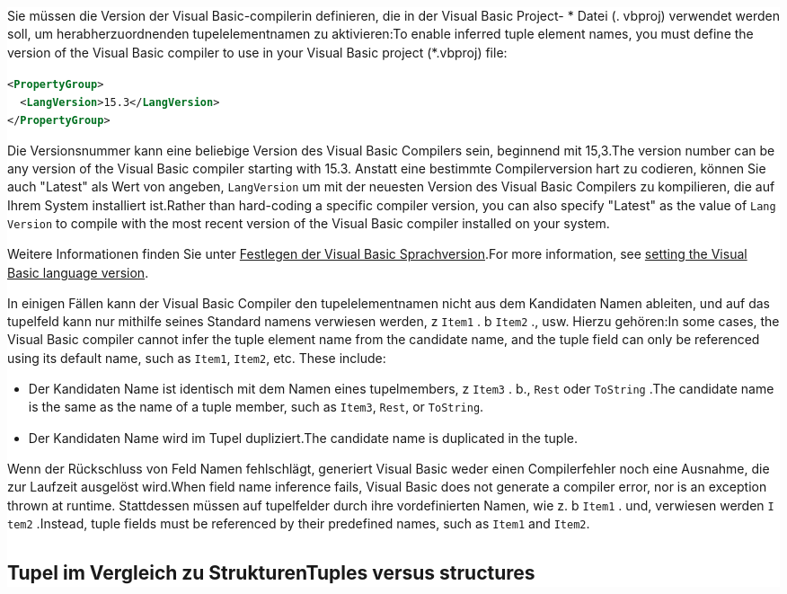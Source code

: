 <span data-ttu-id="8f11b-132">Sie müssen die Version der Visual Basic-compilerin definieren, die in der Visual Basic Project- \* Datei (. vbproj) verwendet werden soll, um herabherzuordnenden tupelelementnamen zu aktivieren:</span><span class="sxs-lookup"><span data-stu-id="8f11b-132">To enable inferred tuple element names, you must define the version of the Visual Basic compiler to use in your Visual Basic project (\*.vbproj) file:</span></span>

```xml
<PropertyGroup>
  <LangVersion>15.3</LangVersion>
</PropertyGroup>
```

<span data-ttu-id="8f11b-133">Die Versionsnummer kann eine beliebige Version des Visual Basic Compilers sein, beginnend mit 15,3.</span><span class="sxs-lookup"><span data-stu-id="8f11b-133">The version number can be any version of the Visual Basic compiler starting with 15.3.</span></span> <span data-ttu-id="8f11b-134">Anstatt eine bestimmte Compilerversion hart zu codieren, können Sie auch "Latest" als Wert von angeben, `LangVersion` um mit der neuesten Version des Visual Basic Compilers zu kompilieren, die auf Ihrem System installiert ist.</span><span class="sxs-lookup"><span data-stu-id="8f11b-134">Rather than hard-coding a specific compiler version, you can also specify "Latest" as the value of `LangVersion` to compile with the most recent version of the Visual Basic compiler installed on your system.</span></span>

<span data-ttu-id="8f11b-135">Weitere Informationen finden Sie unter [Festlegen der Visual Basic Sprachversion](../../../language-reference/configure-language-version.md).</span><span class="sxs-lookup"><span data-stu-id="8f11b-135">For more information, see [setting the Visual Basic language version](../../../language-reference/configure-language-version.md).</span></span>

<span data-ttu-id="8f11b-136">In einigen Fällen kann der Visual Basic Compiler den tupelelementnamen nicht aus dem Kandidaten Namen ableiten, und auf das tupelfeld kann nur mithilfe seines Standard namens verwiesen werden, z `Item1` . b `Item2` ., usw. Hierzu gehören:</span><span class="sxs-lookup"><span data-stu-id="8f11b-136">In some cases, the Visual Basic compiler cannot infer the tuple element name from the candidate name, and the tuple field can only be referenced using its default name, such as `Item1`, `Item2`, etc. These include:</span></span>

- <span data-ttu-id="8f11b-137">Der Kandidaten Name ist identisch mit dem Namen eines tupelmembers, z `Item3` . b., `Rest` oder `ToString` .</span><span class="sxs-lookup"><span data-stu-id="8f11b-137">The candidate name is the same as the name of a tuple member, such as `Item3`, `Rest`, or `ToString`.</span></span>

- <span data-ttu-id="8f11b-138">Der Kandidaten Name wird im Tupel dupliziert.</span><span class="sxs-lookup"><span data-stu-id="8f11b-138">The candidate name is duplicated in the tuple.</span></span>

<span data-ttu-id="8f11b-139">Wenn der Rückschluss von Feld Namen fehlschlägt, generiert Visual Basic weder einen Compilerfehler noch eine Ausnahme, die zur Laufzeit ausgelöst wird.</span><span class="sxs-lookup"><span data-stu-id="8f11b-139">When field name inference fails, Visual Basic does not generate a compiler error, nor is an exception thrown at runtime.</span></span> <span data-ttu-id="8f11b-140">Stattdessen müssen auf tupelfelder durch ihre vordefinierten Namen, wie z. b `Item1` . und, verwiesen werden `Item2` .</span><span class="sxs-lookup"><span data-stu-id="8f11b-140">Instead, tuple fields must be referenced by their predefined names, such as `Item1` and `Item2`.</span></span>

## <a name="tuples-versus-structures"></a><span data-ttu-id="8f11b-141">Tupel im Vergleich zu Strukturen</span><span class="sxs-lookup"><span data-stu-id="8f11b-141">Tuples versus structures</span></span>
